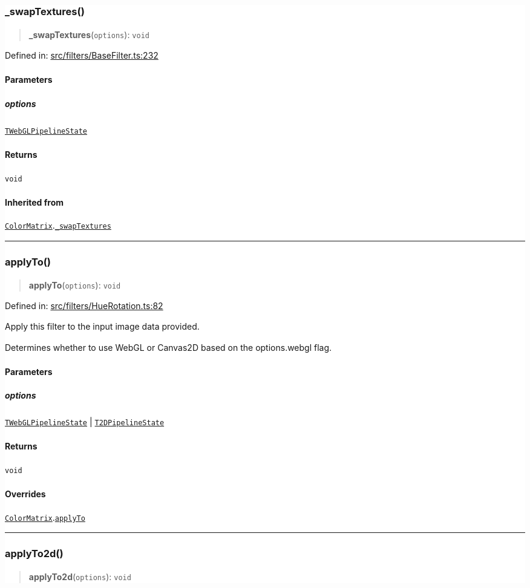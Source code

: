 ### \_swapTextures()

> **\_swapTextures**(`options`): `void`

Defined in: [src/filters/BaseFilter.ts:232](https://github.com/fabricjs/fabric.js/blob/b4f67b1cfd353d0e2763b168e07bce6b67895452/src/filters/BaseFilter.ts#L232)

#### Parameters

##### options

[`TWebGLPipelineState`](/api/type-aliases/twebglpipelinestate/)

#### Returns

`void`

#### Inherited from

[`ColorMatrix`](/api/fabric/namespaces/filters/classes/colormatrix/).[`_swapTextures`](/api/fabric/namespaces/filters/classes/colormatrix/#_swaptextures)

***

### applyTo()

> **applyTo**(`options`): `void`

Defined in: [src/filters/HueRotation.ts:82](https://github.com/fabricjs/fabric.js/blob/b4f67b1cfd353d0e2763b168e07bce6b67895452/src/filters/HueRotation.ts#L82)

Apply this filter to the input image data provided.

Determines whether to use WebGL or Canvas2D based on the options.webgl flag.

#### Parameters

##### options

[`TWebGLPipelineState`](/api/type-aliases/twebglpipelinestate/) | [`T2DPipelineState`](/api/type-aliases/t2dpipelinestate/)

#### Returns

`void`

#### Overrides

[`ColorMatrix`](/api/fabric/namespaces/filters/classes/colormatrix/).[`applyTo`](/api/fabric/namespaces/filters/classes/colormatrix/#applyto)

***

### applyTo2d()

> **applyTo2d**(`options`): `void`
